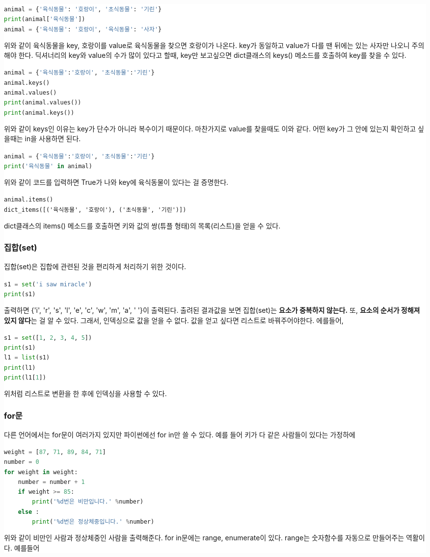 ```python
animal = {'육식동물': '호랑이', '초식동물': '기린'}
print(animal['육식동물'])
animal = {'육식동물': '호랑이', '육식동물': '사자'}
```
위와 같이 육식동물을 key, 호랑이를 value로 육식동물을 찾으면 호랑이가 나온다. key가 동일하고 value가 다를 땐 뒤에는 있는 사자만 나오니 주의해야 한다.
딕셔너리의 key와 value의 수가 많이 있다고 할때, key만 보고싶으면 dict클래스의 keys() 메소드를 호출하여 key를 찾을 수 있다. 

```python
animal = {'육식동물':'호랑이', '초식동물':'기린'}
animal.keys()
animal.values()
print(animal.values())
print(animal.keys())
```
위와 같이 keys인 이유는 key가 단수가 아니라 복수이기 때문이다. 마찬가지로 value를 찾을때도 이와 같다. 어떤 key가 그 안에 있는지 확인하고 싶을때는 in을 사용하면 된다.  

```python
animal = {'육식동물':'호랑이', '초식동물':'기린'}
print('육식동물' in animal)
```
위와 같이 코드를 입력하면 True가 나와 key에 육식동물이 있다는 걸 증명한다.  

```
animal.items()
dict_items([('육식동물', '호랑이'), ('초식동물', '기린')])
```
dict클래스의 items() 메소드를 호출하면 키와 값의 쌍(튜플 형태)의 목록(리스트)을 얻을 수 있다.

### 집합(set)

집합(set)은 집합에 관련된 것을 편리하게 처리하기 위한 것이다.

```python
s1 = set('i saw miracle')
print(s1)
```

출력하면 {'i', 'r', 's', 'l', 'e', 'c', 'w', 'm', 'a', ' '}이 출력된다. 출려된 결과값을 보면 집합(set)는 **요소가 중복하지 않는다.** 또, **요소의 순서가 정해져 있지 않다**는 걸 알 수 있다. 그래서, 인덱싱으로 값을 얻을 수 없다. 값을 얻고 싶다면 리스트로 바꿔주어야한다. 에를들어,

```python
s1 = set([1, 2, 3, 4, 5])
print(s1)
l1 = list(s1)
print(l1)
print(l1[1])
```

위처럼 리스트로 변환을 한 후에 인덱싱을 사용할 수 있다.

### for문

다른 언어에서는 for문이 여러가지 있지만 파이썬에선 for in만 쓸 수 있다. 예를 들어 키가 다 같은 사람들이 있다는 가정하에
```python
weight = [87, 71, 89, 84, 71]
number = 0
for weight in weight:
    number = number + 1
    if weight >= 85:
        print('%d번은 비만입니다.' %number)
    else :
        print('%d번은 정상체중입니다.' %number)
```
위와 같이 비만인 사람과 정상체중인 사람을 출력해준다. for in문에는 range, enumerate이 있다. range는 숫자함수를 자동으로 만들어주는 역활이다. 예를들어
